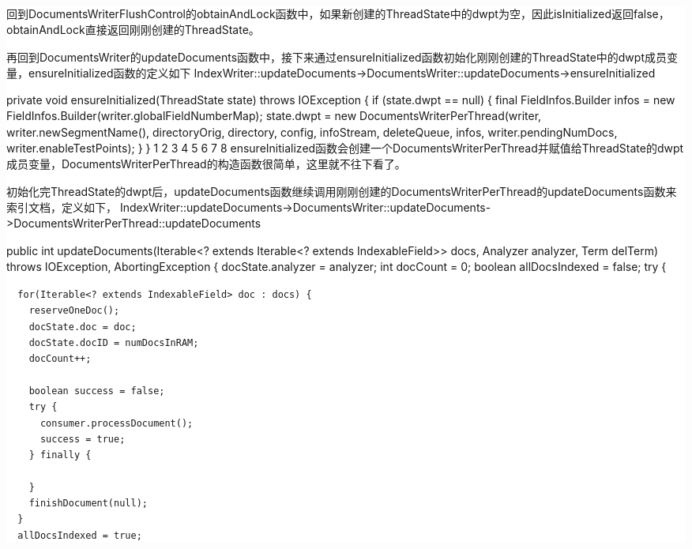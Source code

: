 回到DocumentsWriterFlushControl的obtainAndLock函数中，如果新创建的ThreadState中的dwpt为空，因此isInitialized返回false，obtainAndLock直接返回刚刚创建的ThreadState。

再回到DocumentsWriter的updateDocuments函数中，接下来通过ensureInitialized函数初始化刚刚创建的ThreadState中的dwpt成员变量，ensureInitialized函数的定义如下
IndexWriter::updateDocuments->DocumentsWriter::updateDocuments->ensureInitialized

  private void ensureInitialized(ThreadState state) throws IOException {
    if (state.dwpt == null) {
      final FieldInfos.Builder infos = new FieldInfos.Builder(writer.globalFieldNumberMap);
      state.dwpt = new DocumentsWriterPerThread(writer, writer.newSegmentName(), directoryOrig,
                                                directory, config, infoStream, deleteQueue, infos,
                                                writer.pendingNumDocs, writer.enableTestPoints);
    }
  }
1
2
3
4
5
6
7
8
ensureInitialized函数会创建一个DocumentsWriterPerThread并赋值给ThreadState的dwpt成员变量，DocumentsWriterPerThread的构造函数很简单，这里就不往下看了。

初始化完ThreadState的dwpt后，updateDocuments函数继续调用刚刚创建的DocumentsWriterPerThread的updateDocuments函数来索引文档，定义如下，
IndexWriter::updateDocuments->DocumentsWriter::updateDocuments->DocumentsWriterPerThread::updateDocuments

  public int updateDocuments(Iterable<? extends Iterable<? extends IndexableField>> docs, Analyzer analyzer, Term delTerm) throws IOException, AbortingException {
    docState.analyzer = analyzer;
    int docCount = 0;
    boolean allDocsIndexed = false;
    try {

      for(Iterable<? extends IndexableField> doc : docs) {
        reserveOneDoc();
        docState.doc = doc;
        docState.docID = numDocsInRAM;
        docCount++;
    
        boolean success = false;
        try {
          consumer.processDocument();
          success = true;
        } finally {
    
        }
        finishDocument(null);
      }
      allDocsIndexed = true;
    
